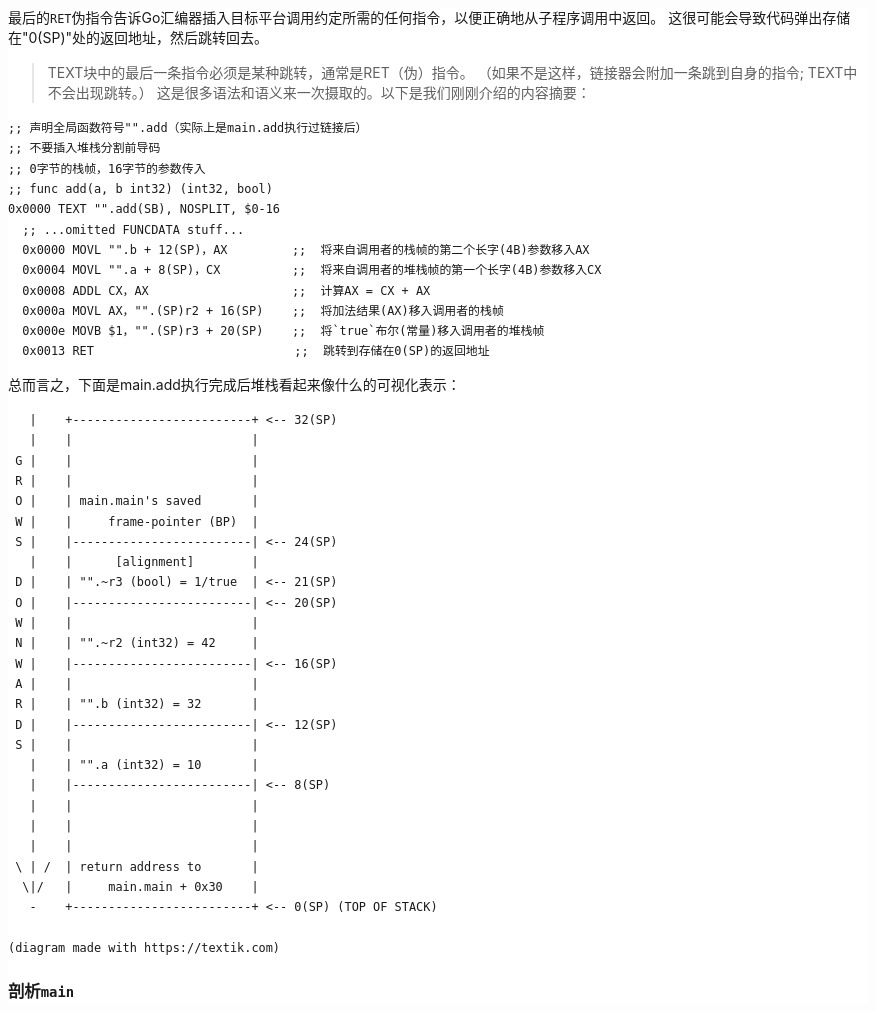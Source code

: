 最后的`RET`伪指令告诉Go汇编器插入目标平台调用约定所需的任何指令，以便正确地从子程序调用中返回。
这很可能会导致代码弹出存储在"0(SP)"处的返回地址，然后跳转回去。
> TEXT块中的最后一条指令必须是某种跳转，通常是RET（伪）指令。
>（如果不是这样，链接器会附加一条跳到自身的指令; TEXT中不会出现跳转。）
这是很多语法和语义来一次摄取的。以下是我们刚刚介绍的内容摘要：

```Assembly
;; 声明全局函数符号"".add（实际上是main.add执行过链接后）
;; 不要插入堆栈分割前导码
;; 0字节的栈帧，16字节的参数传入
;; func add(a, b int32) (int32, bool)
0x0000 TEXT "".add(SB), NOSPLIT, $0-16
  ;; ...omitted FUNCDATA stuff...
  0x0000 MOVL "".b + 12(SP)，AX         ;;  将来自调用者的栈帧的第二个长字(4B)参数移入AX
  0x0004 MOVL "".a + 8(SP)，CX          ;;  将来自调用者的堆栈帧的第一个长字(4B)参数移入CX
  0x0008 ADDL CX，AX                    ;;  计算AX = CX + AX
  0x000a MOVL AX，"".(SP)r2 + 16(SP)    ;;  将加法结果(AX)移入调用者的栈帧
  0x000e MOVB $1，"".(SP)r3 + 20(SP)    ;;  将`true`布尔(常量)移入调用者的堆栈帧
  0x0013 RET                            ;;  跳转到存储在0(SP)的返回地址
```

总而言之，下面是main.add执行完成后堆栈看起来像什么的可视化表示：
```
   |    +-------------------------+ <-- 32(SP)
   |    |                         |
 G |    |                         |
 R |    |                         |
 O |    | main.main's saved       |
 W |    |     frame-pointer (BP)  |
 S |    |-------------------------| <-- 24(SP)
   |    |      [alignment]        |
 D |    | "".~r3 (bool) = 1/true  | <-- 21(SP)
 O |    |-------------------------| <-- 20(SP)
 W |    |                         |
 N |    | "".~r2 (int32) = 42     |
 W |    |-------------------------| <-- 16(SP)
 A |    |                         |
 R |    | "".b (int32) = 32       |
 D |    |-------------------------| <-- 12(SP)
 S |    |                         |
   |    | "".a (int32) = 10       |
   |    |-------------------------| <-- 8(SP)
   |    |                         |
   |    |                         |
   |    |                         |
 \ | /  | return address to       |
  \|/   |     main.main + 0x30    |
   -    +-------------------------+ <-- 0(SP) (TOP OF STACK)

(diagram made with https://textik.com)
```


### 剖析`main`
